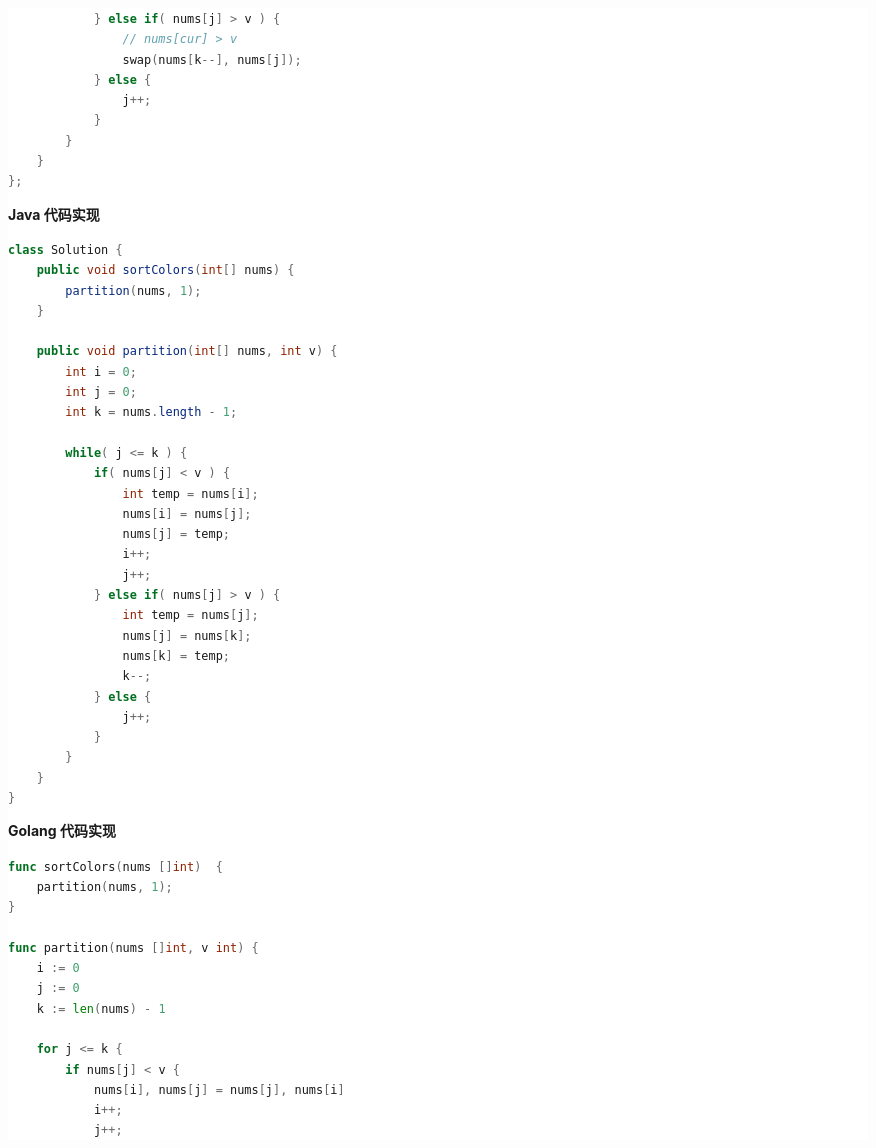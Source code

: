```c++
            } else if( nums[j] > v ) {
                // nums[cur] > v
                swap(nums[k--], nums[j]);
            } else {
                j++;
            }
        }
    }
};
```





**Java 代码实现**

```java
class Solution {
    public void sortColors(int[] nums) {
        partition(nums, 1);
    }

    public void partition(int[] nums, int v) {
        int i = 0;
        int j = 0;
        int k = nums.length - 1;

        while( j <= k ) {
            if( nums[j] < v ) {
                int temp = nums[i];
                nums[i] = nums[j];
                nums[j] = temp;
                i++;
                j++;
            } else if( nums[j] > v ) {
                int temp = nums[j];
                nums[j] = nums[k];
                nums[k] = temp;
                k--;
            } else {
                j++;
            }
        }
    }
}
```





**Golang 代码实现**

```go
func sortColors(nums []int)  {
    partition(nums, 1);
}

func partition(nums []int, v int) {
    i := 0
    j := 0
    k := len(nums) - 1

    for j <= k {
        if nums[j] < v {
            nums[i], nums[j] = nums[j], nums[i]
            i++;
            j++;
```